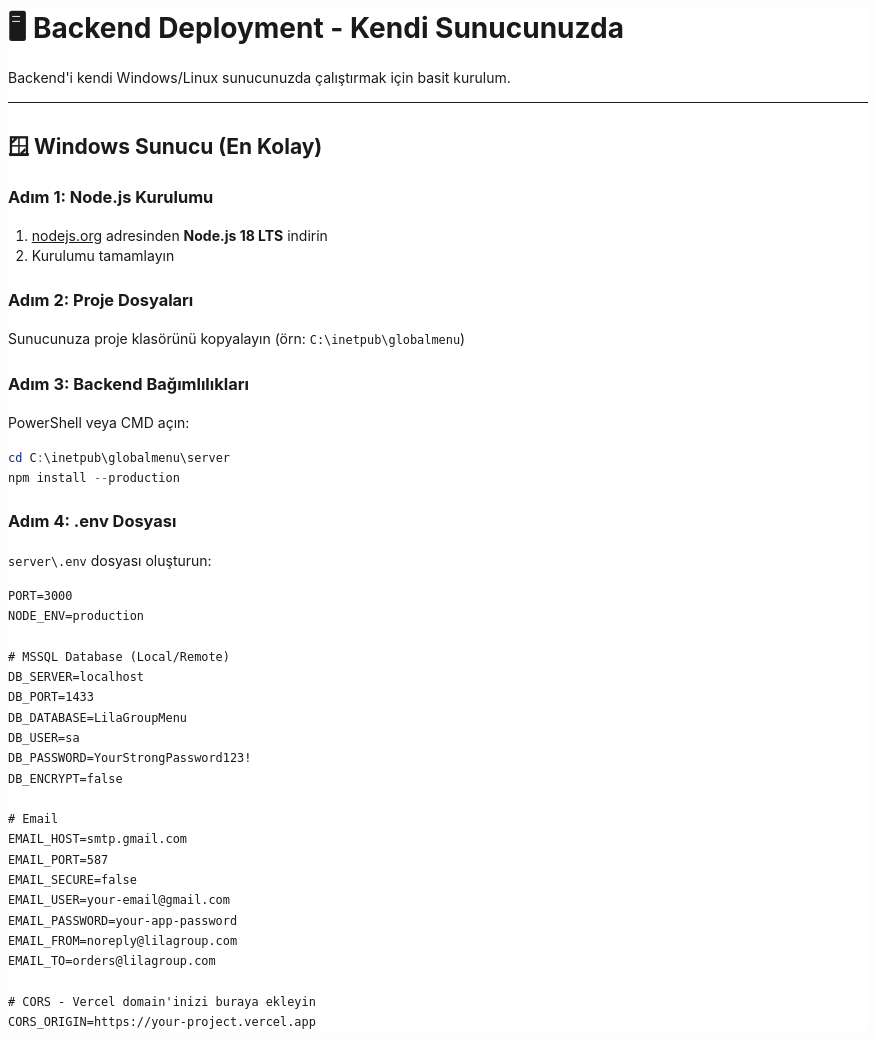 # 🖥️ Backend Deployment - Kendi Sunucunuzda

Backend'i kendi Windows/Linux sunucunuzda çalıştırmak için basit kurulum.

---

## 🪟 Windows Sunucu (En Kolay)

### Adım 1: Node.js Kurulumu
1. [nodejs.org](https://nodejs.org) adresinden **Node.js 18 LTS** indirin
2. Kurulumu tamamlayın

### Adım 2: Proje Dosyaları
Sunucunuza proje klasörünü kopyalayın (örn: `C:\inetpub\globalmenu`)

### Adım 3: Backend Bağımlılıkları
PowerShell veya CMD açın:

```powershell
cd C:\inetpub\globalmenu\server
npm install --production
```

### Adım 4: .env Dosyası
`server\.env` dosyası oluşturun:

```env
PORT=3000
NODE_ENV=production

# MSSQL Database (Local/Remote)
DB_SERVER=localhost
DB_PORT=1433
DB_DATABASE=LilaGroupMenu
DB_USER=sa
DB_PASSWORD=YourStrongPassword123!
DB_ENCRYPT=false

# Email
EMAIL_HOST=smtp.gmail.com
EMAIL_PORT=587
EMAIL_SECURE=false
EMAIL_USER=your-email@gmail.com
EMAIL_PASSWORD=your-app-password
EMAIL_FROM=noreply@lilagroup.com
EMAIL_TO=orders@lilagroup.com

# CORS - Vercel domain'inizi buraya ekleyin
CORS_ORIGIN=https://your-project.vercel.app
```
